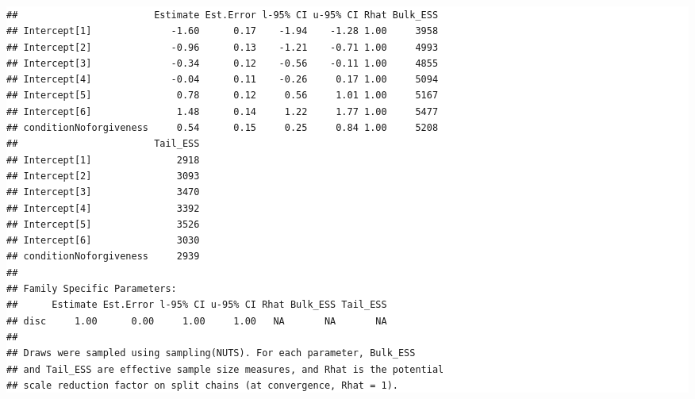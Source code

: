     ##                        Estimate Est.Error l-95% CI u-95% CI Rhat Bulk_ESS
    ## Intercept[1]              -1.60      0.17    -1.94    -1.28 1.00     3958
    ## Intercept[2]              -0.96      0.13    -1.21    -0.71 1.00     4993
    ## Intercept[3]              -0.34      0.12    -0.56    -0.11 1.00     4855
    ## Intercept[4]              -0.04      0.11    -0.26     0.17 1.00     5094
    ## Intercept[5]               0.78      0.12     0.56     1.01 1.00     5167
    ## Intercept[6]               1.48      0.14     1.22     1.77 1.00     5477
    ## conditionNoforgiveness     0.54      0.15     0.25     0.84 1.00     5208
    ##                        Tail_ESS
    ## Intercept[1]               2918
    ## Intercept[2]               3093
    ## Intercept[3]               3470
    ## Intercept[4]               3392
    ## Intercept[5]               3526
    ## Intercept[6]               3030
    ## conditionNoforgiveness     2939
    ## 
    ## Family Specific Parameters: 
    ##      Estimate Est.Error l-95% CI u-95% CI Rhat Bulk_ESS Tail_ESS
    ## disc     1.00      0.00     1.00     1.00   NA       NA       NA
    ## 
    ## Draws were sampled using sampling(NUTS). For each parameter, Bulk_ESS
    ## and Tail_ESS are effective sample size measures, and Rhat is the potential
    ## scale reduction factor on split chains (at convergence, Rhat = 1).
